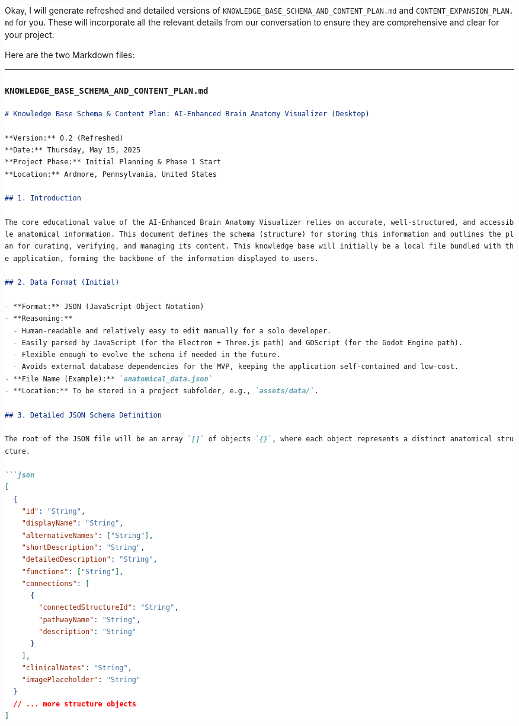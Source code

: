 Okay, I will generate refreshed and detailed versions of `KNOWLEDGE_BASE_SCHEMA_AND_CONTENT_PLAN.md` and `CONTENT_EXPANSION_PLAN.md` for you. These will incorporate all the relevant details from our conversation to ensure they are comprehensive and clear for your project.

Here are the two Markdown files:

---

### `KNOWLEDGE_BASE_SCHEMA_AND_CONTENT_PLAN.md`

````markdown
# Knowledge Base Schema & Content Plan: AI-Enhanced Brain Anatomy Visualizer (Desktop)

**Version:** 0.2 (Refreshed)
**Date:** Thursday, May 15, 2025
**Project Phase:** Initial Planning & Phase 1 Start
**Location:** Ardmore, Pennsylvania, United States

## 1. Introduction

The core educational value of the AI-Enhanced Brain Anatomy Visualizer relies on accurate, well-structured, and accessible anatomical information. This document defines the schema (structure) for storing this information and outlines the plan for curating, verifying, and managing its content. This knowledge base will initially be a local file bundled with the application, forming the backbone of the information displayed to users.

## 2. Data Format (Initial)

- **Format:** JSON (JavaScript Object Notation)
- **Reasoning:**
  - Human-readable and relatively easy to edit manually for a solo developer.
  - Easily parsed by JavaScript (for the Electron + Three.js path) and GDScript (for the Godot Engine path).
  - Flexible enough to evolve the schema if needed in the future.
  - Avoids external database dependencies for the MVP, keeping the application self-contained and low-cost.
- **File Name (Example):** `anatomical_data.json`
- **Location:** To be stored in a project subfolder, e.g., `assets/data/`.

## 3. Detailed JSON Schema Definition

The root of the JSON file will be an array `[]` of objects `{}`, where each object represents a distinct anatomical structure.

```json
[
  {
    "id": "String",
    "displayName": "String",
    "alternativeNames": ["String"],
    "shortDescription": "String",
    "detailedDescription": "String",
    "functions": ["String"],
    "connections": [
      {
        "connectedStructureId": "String",
        "pathwayName": "String",
        "description": "String"
      }
    ],
    "clinicalNotes": "String",
    "imagePlaceholder": "String"
  }
  // ... more structure objects
]
````